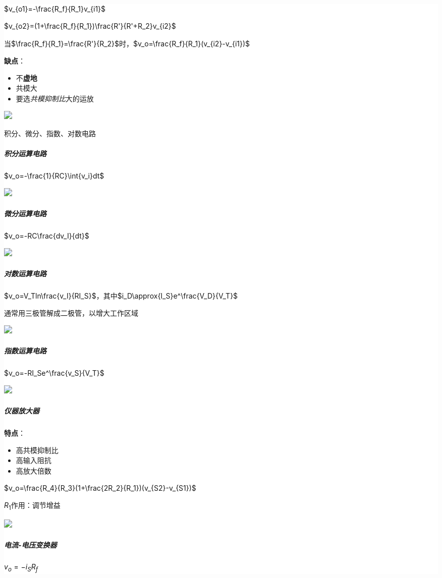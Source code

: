 $v_{o1}=-\frac{R_f}{R_1}v_{i1}$

$v_{o2}=(1+\frac{R_f}{R_1})\frac{R'}{R'+R_2}v_{i2}$

当$\frac{R_f}{R_1}=\frac{R'}{R_2}$时，$v_o=\frac{R_f}{R_1}(v_{i2}-v_{i1})$

**缺点**：
*   不**虚地**
*   共模大
*   要选*共模抑制比*大的运放

![](../6/06.png)

积分、微分、指数、对数电路

##### 积分运算电路

$v_o=-\frac{1}{RC}\int{v_i}dt$

![](../6/07.png)

##### 微分运算电路

$v_o=-RC\frac{dv_I}{dt}$

![](../6/08.png)

##### 对数运算电路

$v_o=V_Tln\frac{v_I}{RI_S}$，其中$i_D\approx{I_S}e^\frac{V_D}{V_T}$

通常用三极管解成二极管，以增大工作区域

![](../6/09.png)

##### 指数运算电路

$v_o=-RI_Se^\frac{v_S}{V_T}$

![](../6/10.png)

##### 仪器放大器

**特点**：
*   高共模抑制比
*   高输入阻抗
*   高放大倍数

$v_o=\frac{R_4}{R_3}(1+\frac{2R_2}{R_1})(v_{S2}-v_{S1})$

$R_1$作用：调节增益

![](../6/11.png)

##### 电流-电压变换器

$v_o=-i_SR_f$
